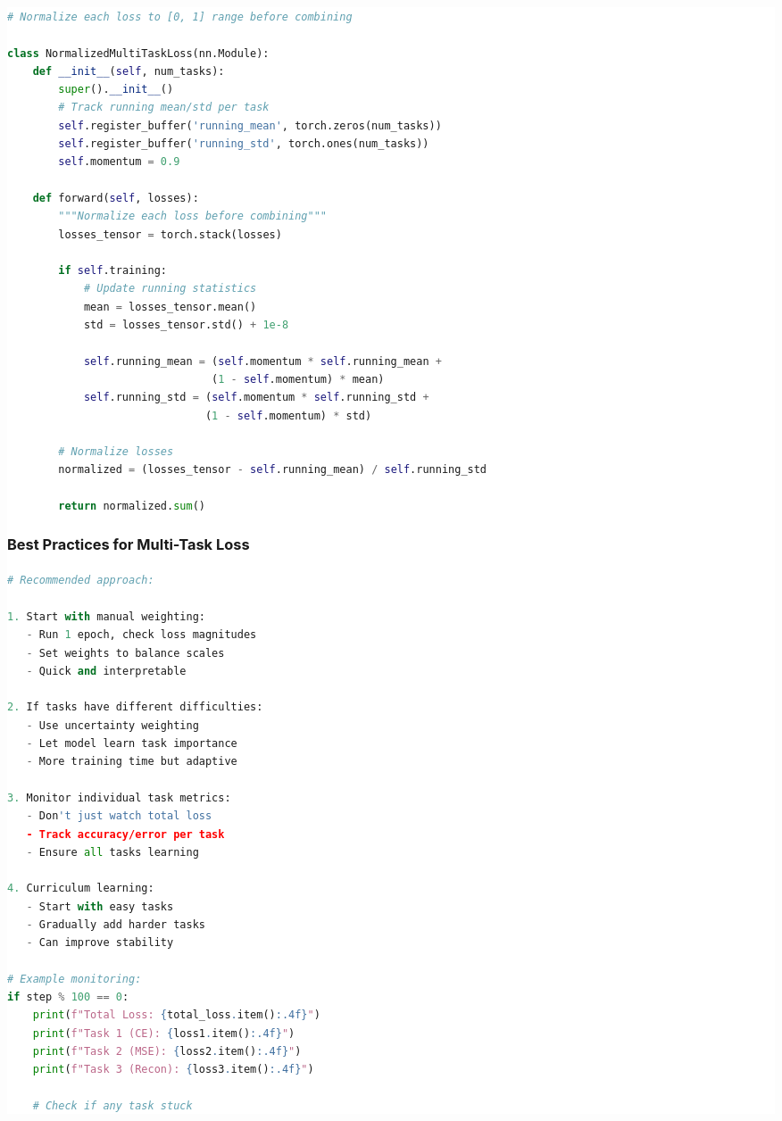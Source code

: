 ```python
# Normalize each loss to [0, 1] range before combining

class NormalizedMultiTaskLoss(nn.Module):
    def __init__(self, num_tasks):
        super().__init__()
        # Track running mean/std per task
        self.register_buffer('running_mean', torch.zeros(num_tasks))
        self.register_buffer('running_std', torch.ones(num_tasks))
        self.momentum = 0.9

    def forward(self, losses):
        """Normalize each loss before combining"""
        losses_tensor = torch.stack(losses)

        if self.training:
            # Update running statistics
            mean = losses_tensor.mean()
            std = losses_tensor.std() + 1e-8

            self.running_mean = (self.momentum * self.running_mean +
                                (1 - self.momentum) * mean)
            self.running_std = (self.momentum * self.running_std +
                               (1 - self.momentum) * std)

        # Normalize losses
        normalized = (losses_tensor - self.running_mean) / self.running_std

        return normalized.sum()
```

### Best Practices for Multi-Task Loss

```python
# Recommended approach:

1. Start with manual weighting:
   - Run 1 epoch, check loss magnitudes
   - Set weights to balance scales
   - Quick and interpretable

2. If tasks have different difficulties:
   - Use uncertainty weighting
   - Let model learn task importance
   - More training time but adaptive

3. Monitor individual task metrics:
   - Don't just watch total loss
   - Track accuracy/error per task
   - Ensure all tasks learning

4. Curriculum learning:
   - Start with easy tasks
   - Gradually add harder tasks
   - Can improve stability

# Example monitoring:
if step % 100 == 0:
    print(f"Total Loss: {total_loss.item():.4f}")
    print(f"Task 1 (CE): {loss1.item():.4f}")
    print(f"Task 2 (MSE): {loss2.item():.4f}")
    print(f"Task 3 (Recon): {loss3.item():.4f}")

    # Check if any task stuck
```